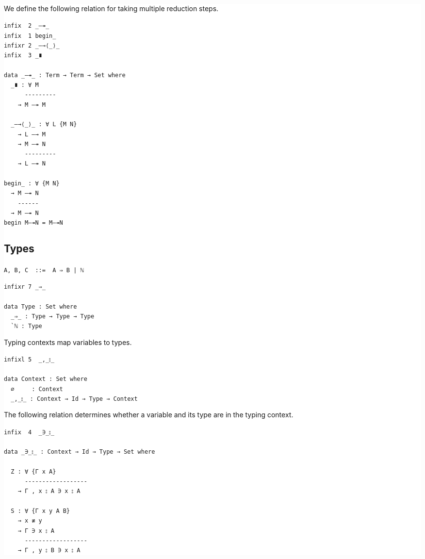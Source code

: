 We define the following relation for taking multiple reduction steps.

```
infix  2 _—↠_
infix  1 begin_
infixr 2 _—→⟨_⟩_
infix  3 _∎

data _—↠_ : Term → Term → Set where
  _∎ : ∀ M
      ---------
    → M —↠ M

  _—→⟨_⟩_ : ∀ L {M N}
    → L —→ M
    → M —↠ N
      ---------
    → L —↠ N

begin_ : ∀ {M N}
  → M —↠ N
    ------
  → M —↠ N
begin M—↠N = M—↠N
```

## Types

    A, B, C  ::=  A ⇒ B | ℕ

```
infixr 7 _⇒_

data Type : Set where
  _⇒_ : Type → Type → Type
  `ℕ : Type
```

Typing contexts map variables to types.

```
infixl 5  _,_⦂_

data Context : Set where
  ∅     : Context
  _,_⦂_ : Context → Id → Type → Context
```

The following relation determines whether a variable and its type are
in the typing context.

```
infix  4  _∋_⦂_

data _∋_⦂_ : Context → Id → Type → Set where

  Z : ∀ {Γ x A}
      ------------------
    → Γ , x ⦂ A ∋ x ⦂ A

  S : ∀ {Γ x y A B}
    → x ≢ y
    → Γ ∋ x ⦂ A
      ------------------
    → Γ , y ⦂ B ∋ x ⦂ A
```
